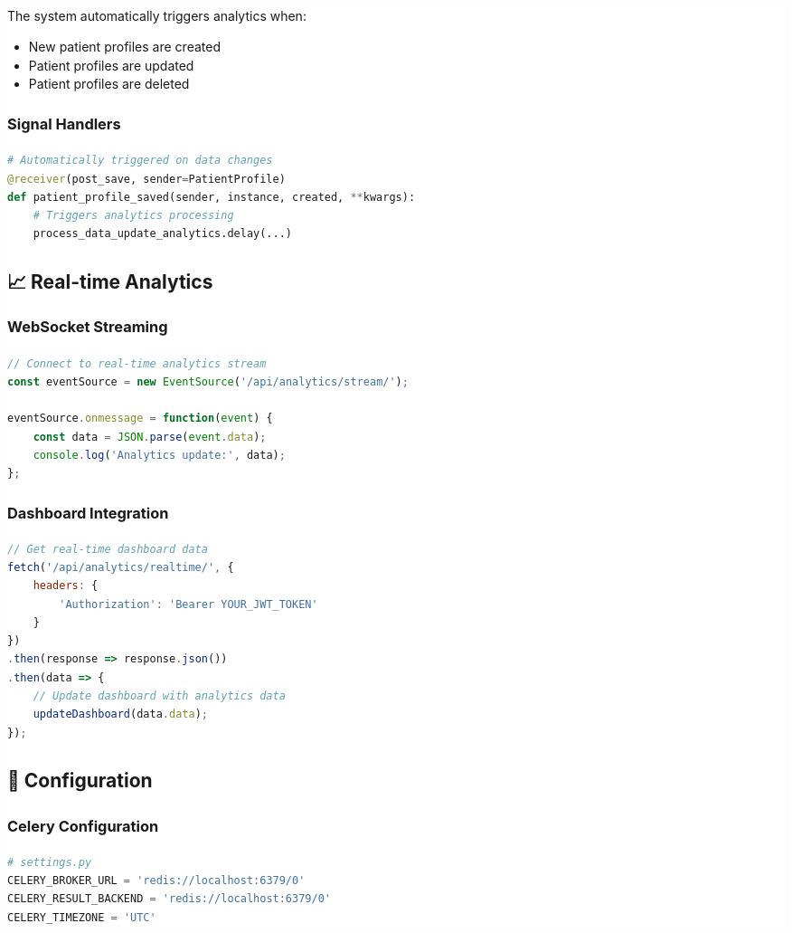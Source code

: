 The system automatically triggers analytics when:

- New patient profiles are created
- Patient profiles are updated
- Patient profiles are deleted

### Signal Handlers

```python
# Automatically triggered on data changes
@receiver(post_save, sender=PatientProfile)
def patient_profile_saved(sender, instance, created, **kwargs):
    # Triggers analytics processing
    process_data_update_analytics.delay(...)
```

## 📈 Real-time Analytics

### WebSocket Streaming
```javascript
// Connect to real-time analytics stream
const eventSource = new EventSource('/api/analytics/stream/');

eventSource.onmessage = function(event) {
    const data = JSON.parse(event.data);
    console.log('Analytics update:', data);
};
```

### Dashboard Integration
```javascript
// Get real-time dashboard data
fetch('/api/analytics/realtime/', {
    headers: {
        'Authorization': 'Bearer YOUR_JWT_TOKEN'
    }
})
.then(response => response.json())
.then(data => {
    // Update dashboard with analytics data
    updateDashboard(data.data);
});
```

## 🔧 Configuration

### Celery Configuration
```python
# settings.py
CELERY_BROKER_URL = 'redis://localhost:6379/0'
CELERY_RESULT_BACKEND = 'redis://localhost:6379/0'
CELERY_TIMEZONE = 'UTC'
```
